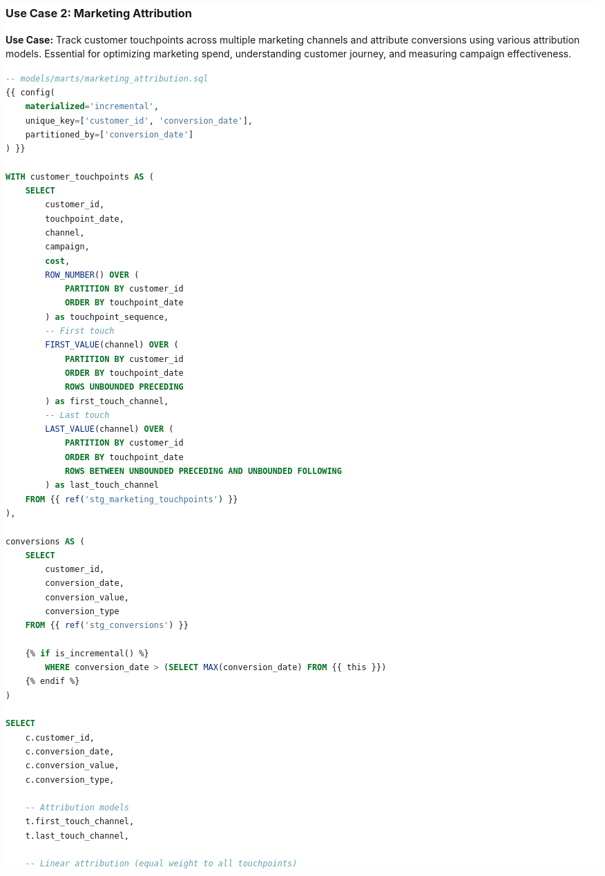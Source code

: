 ### Use Case 2: Marketing Attribution

**Use Case:** Track customer touchpoints across multiple marketing channels and attribute conversions using various attribution models. Essential for optimizing marketing spend, understanding customer journey, and measuring campaign effectiveness.

```sql
-- models/marts/marketing_attribution.sql
{{ config(
    materialized='incremental',
    unique_key=['customer_id', 'conversion_date'],
    partitioned_by=['conversion_date']
) }}

WITH customer_touchpoints AS (
    SELECT
        customer_id,
        touchpoint_date,
        channel,
        campaign,
        cost,
        ROW_NUMBER() OVER (
            PARTITION BY customer_id 
            ORDER BY touchpoint_date
        ) as touchpoint_sequence,
        -- First touch
        FIRST_VALUE(channel) OVER (
            PARTITION BY customer_id 
            ORDER BY touchpoint_date 
            ROWS UNBOUNDED PRECEDING
        ) as first_touch_channel,
        -- Last touch
        LAST_VALUE(channel) OVER (
            PARTITION BY customer_id 
            ORDER BY touchpoint_date 
            ROWS BETWEEN UNBOUNDED PRECEDING AND UNBOUNDED FOLLOWING
        ) as last_touch_channel
    FROM {{ ref('stg_marketing_touchpoints') }}
),

conversions AS (
    SELECT
        customer_id,
        conversion_date,
        conversion_value,
        conversion_type
    FROM {{ ref('stg_conversions') }}
    
    {% if is_incremental() %}
        WHERE conversion_date > (SELECT MAX(conversion_date) FROM {{ this }})
    {% endif %}
)

SELECT
    c.customer_id,
    c.conversion_date,
    c.conversion_value,
    c.conversion_type,
    
    -- Attribution models
    t.first_touch_channel,
    t.last_touch_channel,
    
    -- Linear attribution (equal weight to all touchpoints)
```